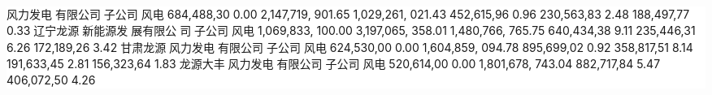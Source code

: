 风力发电
有限公司
子公司
风电
684,488,30
0.00
2,147,719,
901.65
1,029,261,
021.43
452,615,96
0.96
230,563,83
2.48
188,497,77
0.33
辽宁龙源
新能源发
展有限公
司
子公司
风电
1,069,833,
100.00
3,197,065,
358.01
1,480,766,
765.75
640,434,38
9.11
235,446,31
6.26
172,189,26
3.42
甘肃龙源
风力发电
有限公司
子公司
风电
624,530,00
0.00
1,604,859,
094.78
895,699,02
0.92
358,817,51
8.14
191,633,45
2.81
156,323,64
1.83
龙源大丰
风力发电
有限公司
子公司
风电
520,614,00
0.00
1,801,678,
743.04
882,717,84
5.47
406,072,50
4.26